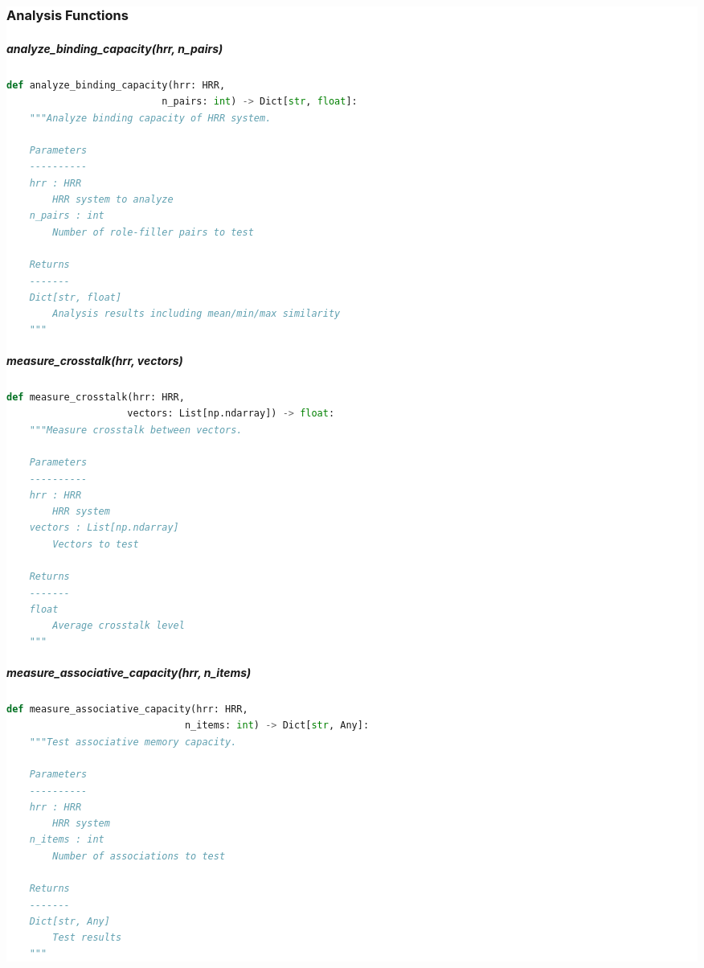 ### Analysis Functions

##### analyze_binding_capacity(hrr, n_pairs)
```python
def analyze_binding_capacity(hrr: HRR, 
                           n_pairs: int) -> Dict[str, float]:
    """Analyze binding capacity of HRR system.
    
    Parameters
    ----------
    hrr : HRR
        HRR system to analyze
    n_pairs : int
        Number of role-filler pairs to test
        
    Returns
    -------
    Dict[str, float]
        Analysis results including mean/min/max similarity
    """
```

##### measure_crosstalk(hrr, vectors)
```python
def measure_crosstalk(hrr: HRR, 
                     vectors: List[np.ndarray]) -> float:
    """Measure crosstalk between vectors.
    
    Parameters
    ----------
    hrr : HRR
        HRR system
    vectors : List[np.ndarray]
        Vectors to test
        
    Returns
    -------
    float
        Average crosstalk level
    """
```

##### measure_associative_capacity(hrr, n_items)
```python
def measure_associative_capacity(hrr: HRR, 
                               n_items: int) -> Dict[str, Any]:
    """Test associative memory capacity.
    
    Parameters
    ----------
    hrr : HRR
        HRR system
    n_items : int
        Number of associations to test
        
    Returns
    -------
    Dict[str, Any]
        Test results
    """
```
